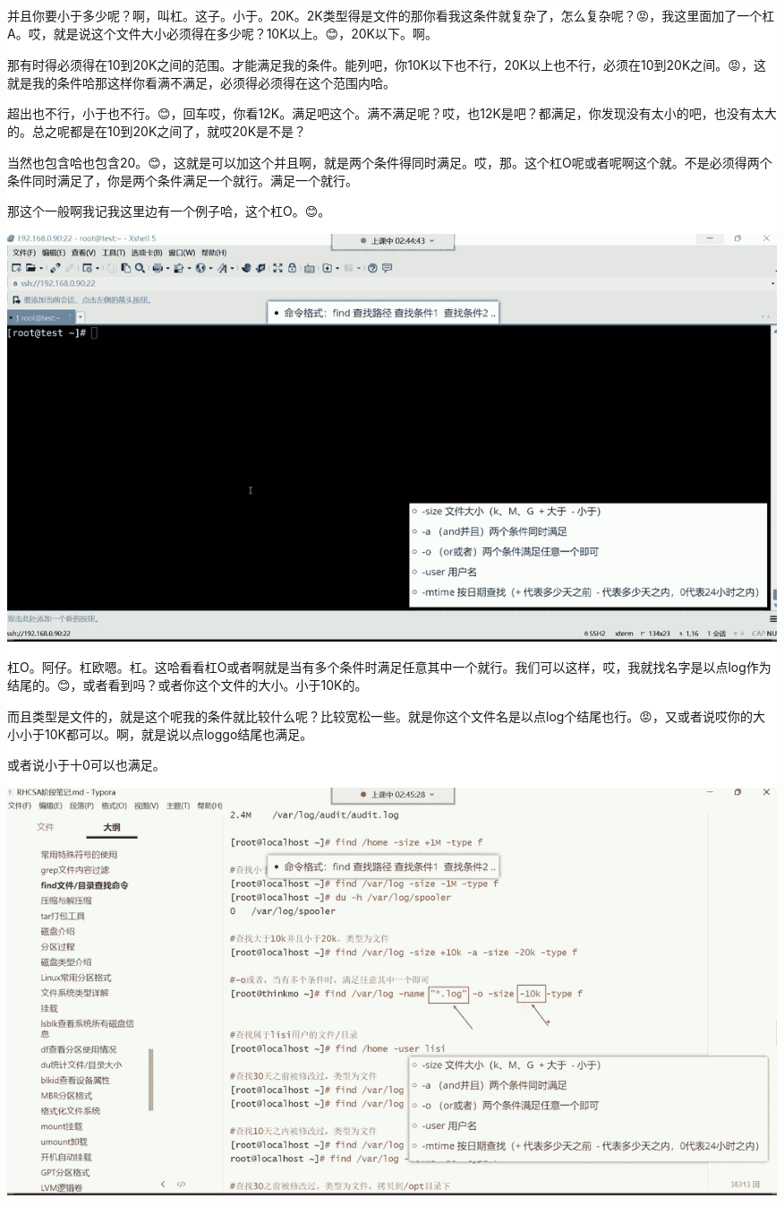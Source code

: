 并且你要小于多少呢？啊，叫杠。这子。小于。20K。2K类型得是文件的那你看我这条件就复杂了，怎么复杂呢？😡，我这里面加了一个杠A。哎，就是说这个文件大小必须得在多少呢？10K以上。😊，20K以下。啊。

那有时得必须得在10到20K之间的范围。才能满足我的条件。能列吧，你10K以下也不行，20K以上也不行，必须在10到20K之间。😡，这就是我的条件哈那这样你看满不满足，必须得必须得在这个范围内哈。

超出也不行，小于也不行。😊，回车哎，你看12K。满足吧这个。满不满足呢？哎，也12K是吧？都满足，你发现没有太小的吧，也没有太大的。总之呢都是在10到20K之间了，就哎20K是不是？

当然也包含哈也包含20。😊，这就是可以加这个并且啊，就是两个条件得同时满足。哎，那。这个杠O呢或者呢啊这个就。不是必须得两个条件同时满足了，你是两个条件满足一个就行。满足一个就行。

那这个一般啊我记我这里边有一个例子哈，这个杠O。😊。

![](img/a4aca07fb15e8676d7d16d3b5c72af11_7.png)

杠O。阿仔。杠欧嗯。杠。这哈看看杠O或者啊就是当有多个条件时满足任意其中一个就行。我们可以这样，哎，我就找名字是以点log作为结尾的。😊，或者看到吗？或者你这个文件的大小。小于10K的。

而且类型是文件的，就是这个呢我的条件就比较什么呢？比较宽松一些。就是你这个文件名是以点log个结尾也行。😡，又或者说哎你的大小小于10K都可以。啊，就是说以点loggo结尾也满足。

或者说小于十0可以也满足。

![](img/a4aca07fb15e8676d7d16d3b5c72af11_9.png)
